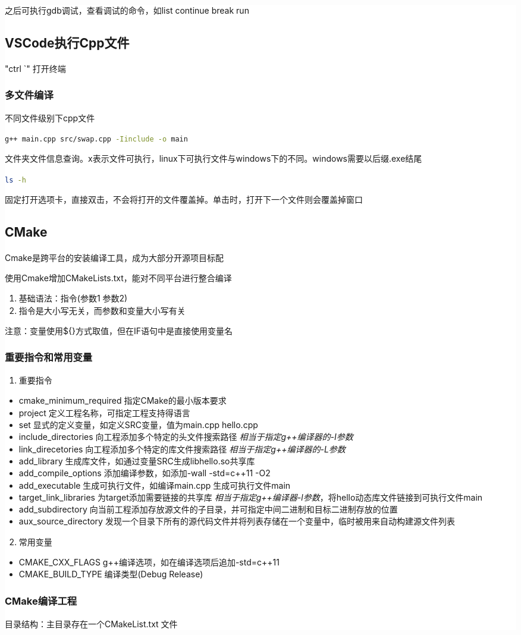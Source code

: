 之后可执行gdb调试，查看调试的命令，如list continue break run

## VSCode执行Cpp文件

"ctrl `"  打开终端

### 多文件编译

不同文件级别下cpp文件

```bash
g++ main.cpp src/swap.cpp -Iinclude -o main
```

文件夹文件信息查询。x表示文件可执行，linux下可执行文件与windows下的不同。windows需要以后缀.exe结尾

```bash
ls -h
```

固定打开选项卡，直接双击，不会将打开的文件覆盖掉。单击时，打开下一个文件则会覆盖掉窗口

## CMake

Cmake是跨平台的安装编译工具，成为大部分开源项目标配

使用Cmake增加CMakeLists.txt，能对不同平台进行整合编译

1. 基础语法：指令(参数1 参数2)
2. 指令是大小写无关，而参数和变量大小写有关

注意：变量使用${}方式取值，但在IF语句中是直接使用变量名

### 重要指令和常用变量

1. 重要指令

- cmake_minimum_required 指定CMake的最小版本要求
- project 定义工程名称，可指定工程支持得语言
- set 显式的定义变量，如定义SRC变量，值为main.cpp hello.cpp
- include_directories 向工程添加多个特定的头文件搜索路径 *相当于指定g++编译器的-I参数*
- link_direcetories 向工程添加多个特定的库文件搜索路径 *相当于指定g++编译器的-L参数*
- add_library 生成库文件，如通过变量SRC生成libhello.so共享库
- add_compile_options 添加编译参数，如添加-wall -std=c++11 -O2
- add_executable 生成可执行文件，如编译main.cpp 生成可执行文件main
- target_link_libraries 为target添加需要链接的共享库 *相当于指定g++编译器-l参数*，将hello动态库文件链接到可执行文件main
- add_subdirectory 向当前工程添加存放源文件的子目录，并可指定中间二进制和目标二进制存放的位置
- aux_source_directory 发现一个目录下所有的源代码文件并将列表存储在一个变量中，临时被用来自动构建源文件列表

2. 常用变量

- CMAKE_CXX_FLAGS g++编译选项，如在编译选项后追加-std=c++11
- CMAKE_BUILD_TYPE 编译类型(Debug Release)

### CMake编译工程

目录结构：主目录存在一个CMakeList.txt 文件
